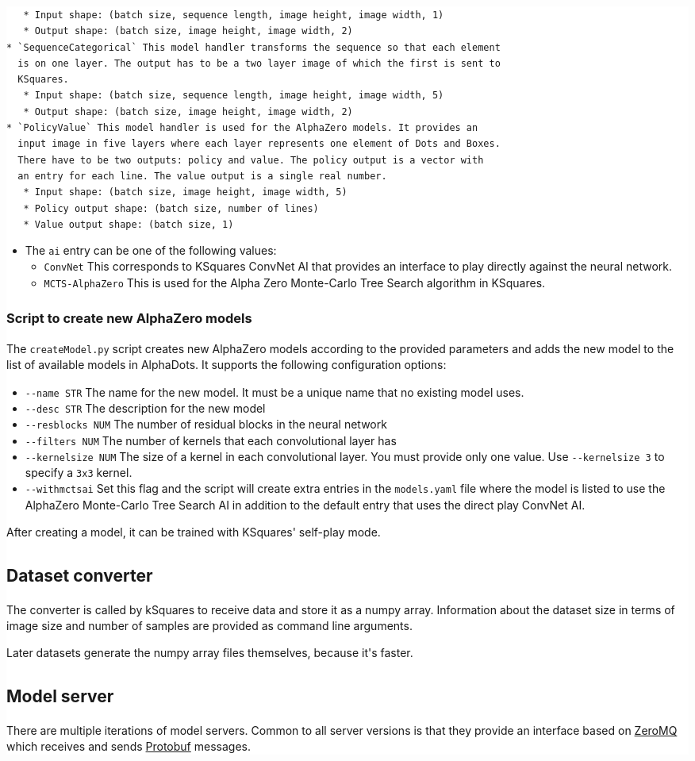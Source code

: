        * Input shape: (batch size, sequence length, image height, image width, 1)
       * Output shape: (batch size, image height, image width, 2)
    * `SequenceCategorical` This model handler transforms the sequence so that each element
      is on one layer. The output has to be a two layer image of which the first is sent to
      KSquares.
       * Input shape: (batch size, sequence length, image height, image width, 5)
       * Output shape: (batch size, image height, image width, 2)
    * `PolicyValue` This model handler is used for the AlphaZero models. It provides an
      input image in five layers where each layer represents one element of Dots and Boxes.
      There have to be two outputs: policy and value. The policy output is a vector with
      an entry for each line. The value output is a single real number.
       * Input shape: (batch size, image height, image width, 5)
       * Policy output shape: (batch size, number of lines)
       * Value output shape: (batch size, 1)
* The `ai` entry can be one of the following values:
  * `ConvNet` This corresponds to KSquares ConvNet AI that provides an interface to play
    directly against the neural network.
  * `MCTS-AlphaZero` This is used for the Alpha Zero Monte-Carlo Tree Search algorithm in
    KSquares.

### Script to create new AlphaZero models

The `createModel.py` script creates new AlphaZero models according to the provided
parameters and adds the new model to the list of available models in AlphaDots. It 
supports the following configuration options:

* `--name STR` The name for the new model. It must be a unique name that no existing model
  uses.
* `--desc STR` The description for the new model
* `--resblocks NUM` The number of residual blocks in the neural network
* `--filters NUM` The number of kernels that each convolutional layer has
* `--kernelsize NUM` The size of a kernel in each convolutional layer. You must provide
  only one value. Use `--kernelsize 3` to specify a `3x3` kernel.
* `--withmctsai` Set this flag and the script will create extra entries in the `models.yaml`
  file where the model is listed to use the AlphaZero Monte-Carlo Tree Search AI in
  addition to the default entry that uses the direct play ConvNet AI.

After creating a model, it can be trained with KSquares' self-play mode.

## Dataset converter

The converter is called by kSquares to receive data and store it as a numpy array.
Information about the dataset size in terms of image size and number of samples are 
provided as command line arguments.

Later datasets generate the numpy array files themselves, because it's faster.

## Model server

There are multiple iterations of model servers. Common to all server versions is that
they provide an interface based on [ZeroMQ](http://zeromq.org/) which receives and
sends [Protobuf](https://developers.google.com/protocol-buffers/) messages.
